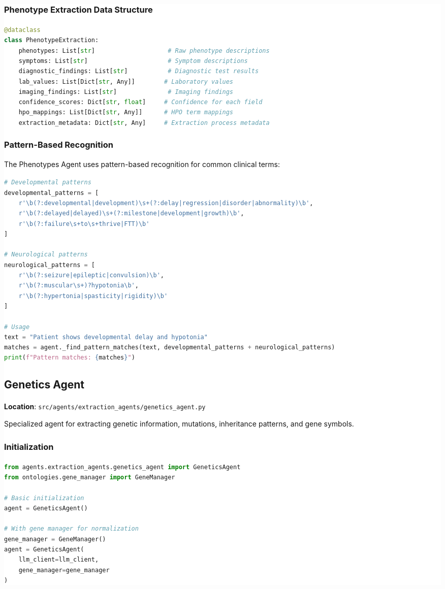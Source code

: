 ### Phenotype Extraction Data Structure

```python
@dataclass
class PhenotypeExtraction:
    phenotypes: List[str]                    # Raw phenotype descriptions
    symptoms: List[str]                      # Symptom descriptions
    diagnostic_findings: List[str]           # Diagnostic test results
    lab_values: List[Dict[str, Any]]        # Laboratory values
    imaging_findings: List[str]              # Imaging findings
    confidence_scores: Dict[str, float]     # Confidence for each field
    hpo_mappings: List[Dict[str, Any]]      # HPO term mappings
    extraction_metadata: Dict[str, Any]     # Extraction process metadata
```

### Pattern-Based Recognition

The Phenotypes Agent uses pattern-based recognition for common clinical terms:

```python
# Developmental patterns
developmental_patterns = [
    r'\b(?:developmental|development)\s+(?:delay|regression|disorder|abnormality)\b',
    r'\b(?:delayed|delayed)\s+(?:milestone|development|growth)\b',
    r'\b(?:failure\s+to\s+thrive|FTT)\b'
]

# Neurological patterns
neurological_patterns = [
    r'\b(?:seizure|epileptic|convulsion)\b',
    r'\b(?:muscular\s+)?hypotonia\b',
    r'\b(?:hypertonia|spasticity|rigidity)\b'
]

# Usage
text = "Patient shows developmental delay and hypotonia"
matches = agent._find_pattern_matches(text, developmental_patterns + neurological_patterns)
print(f"Pattern matches: {matches}")
```

## Genetics Agent

**Location**: `src/agents/extraction_agents/genetics_agent.py`

Specialized agent for extracting genetic information, mutations, inheritance patterns, and gene symbols.

### Initialization

```python
from agents.extraction_agents.genetics_agent import GeneticsAgent
from ontologies.gene_manager import GeneManager

# Basic initialization
agent = GeneticsAgent()

# With gene manager for normalization
gene_manager = GeneManager()
agent = GeneticsAgent(
    llm_client=llm_client,
    gene_manager=gene_manager
)
```
